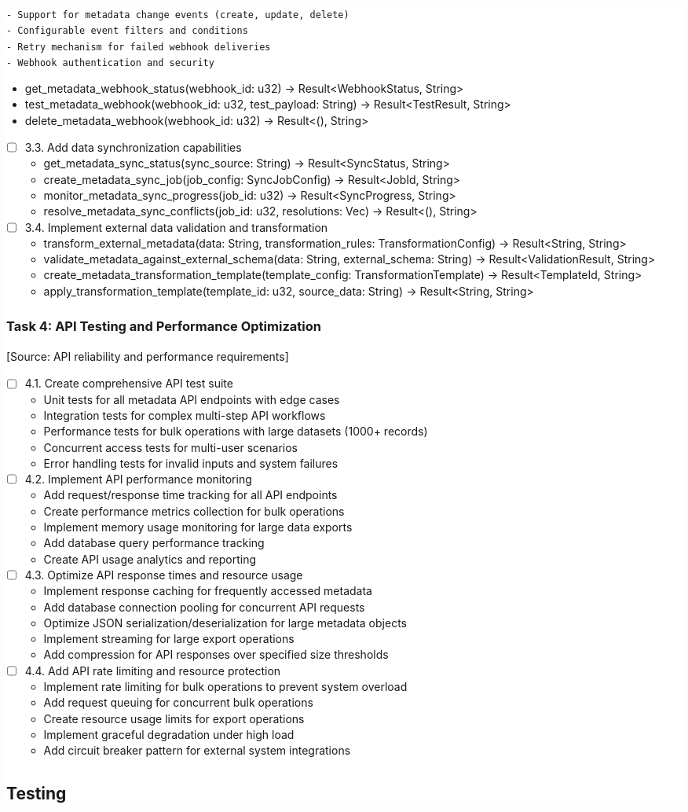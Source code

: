     - Support for metadata change events (create, update, delete)
    - Configurable event filters and conditions
    - Retry mechanism for failed webhook deliveries
    - Webhook authentication and security
  - get_metadata_webhook_status(webhook_id: u32) -> Result<WebhookStatus, String>
  - test_metadata_webhook(webhook_id: u32, test_payload: String) -> Result<TestResult, String>
  - delete_metadata_webhook(webhook_id: u32) -> Result<(), String>
- [ ] 3.3. Add data synchronization capabilities
  - get_metadata_sync_status(sync_source: String) -> Result<SyncStatus, String>
  - create_metadata_sync_job(job_config: SyncJobConfig) -> Result<JobId, String>
  - monitor_metadata_sync_progress(job_id: u32) -> Result<SyncProgress, String>
  - resolve_metadata_sync_conflicts(job_id: u32, resolutions: Vec<ConflictResolution>) -> Result<(), String>
- [ ] 3.4. Implement external data validation and transformation
  - transform_external_metadata(data: String, transformation_rules: TransformationConfig) -> Result<String, String>
  - validate_metadata_against_external_schema(data: String, external_schema: String) -> Result<ValidationResult, String>
  - create_metadata_transformation_template(template_config: TransformationTemplate) -> Result<TemplateId, String>
  - apply_transformation_template(template_id: u32, source_data: String) -> Result<String, String>

### Task 4: API Testing and Performance Optimization
[Source: API reliability and performance requirements]
- [ ] 4.1. Create comprehensive API test suite
  - Unit tests for all metadata API endpoints with edge cases
  - Integration tests for complex multi-step API workflows
  - Performance tests for bulk operations with large datasets (1000+ records)
  - Concurrent access tests for multi-user scenarios
  - Error handling tests for invalid inputs and system failures
- [ ] 4.2. Implement API performance monitoring
  - Add request/response time tracking for all API endpoints
  - Create performance metrics collection for bulk operations
  - Implement memory usage monitoring for large data exports
  - Add database query performance tracking
  - Create API usage analytics and reporting
- [ ] 4.3. Optimize API response times and resource usage
  - Implement response caching for frequently accessed metadata
  - Add database connection pooling for concurrent API requests
  - Optimize JSON serialization/deserialization for large metadata objects
  - Implement streaming for large export operations
  - Add compression for API responses over specified size thresholds
- [ ] 4.4. Add API rate limiting and resource protection
  - Implement rate limiting for bulk operations to prevent system overload
  - Add request queuing for concurrent bulk operations
  - Create resource usage limits for export operations
  - Implement graceful degradation under high load
  - Add circuit breaker pattern for external system integrations

## Testing
